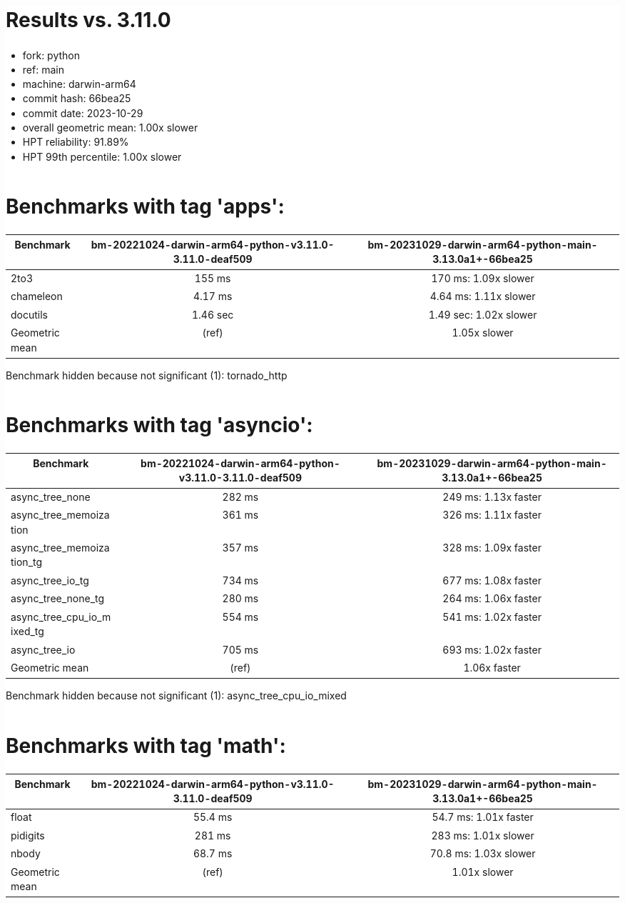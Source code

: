 
# Results vs. 3.11.0

- fork: python
- ref: main
- machine: darwin-arm64
- commit hash: 66bea25
- commit date: 2023-10-29
- overall geometric mean: 1.00x slower
- HPT reliability: 91.89%
- HPT 99th percentile: 1.00x slower

Benchmarks with tag 'apps':
===========================

| Benchmark      | bm-20221024-darwin-arm64-python-v3.11.0-3.11.0-deaf509 | bm-20231029-darwin-arm64-python-main-3.13.0a1+-66bea25 |
|----------------|:------------------------------------------------------:|:------------------------------------------------------:|
| 2to3           | 155 ms                                                 | 170 ms: 1.09x slower                                   |
| chameleon      | 4.17 ms                                                | 4.64 ms: 1.11x slower                                  |
| docutils       | 1.46 sec                                               | 1.49 sec: 1.02x slower                                 |
| Geometric mean | (ref)                                                  | 1.05x slower                                           |

Benchmark hidden because not significant (1): tornado_http

Benchmarks with tag 'asyncio':
==============================

| Benchmark                  | bm-20221024-darwin-arm64-python-v3.11.0-3.11.0-deaf509 | bm-20231029-darwin-arm64-python-main-3.13.0a1+-66bea25 |
|----------------------------|:------------------------------------------------------:|:------------------------------------------------------:|
| async_tree_none            | 282 ms                                                 | 249 ms: 1.13x faster                                   |
| async_tree_memoization     | 361 ms                                                 | 326 ms: 1.11x faster                                   |
| async_tree_memoization_tg  | 357 ms                                                 | 328 ms: 1.09x faster                                   |
| async_tree_io_tg           | 734 ms                                                 | 677 ms: 1.08x faster                                   |
| async_tree_none_tg         | 280 ms                                                 | 264 ms: 1.06x faster                                   |
| async_tree_cpu_io_mixed_tg | 554 ms                                                 | 541 ms: 1.02x faster                                   |
| async_tree_io              | 705 ms                                                 | 693 ms: 1.02x faster                                   |
| Geometric mean             | (ref)                                                  | 1.06x faster                                           |

Benchmark hidden because not significant (1): async_tree_cpu_io_mixed

Benchmarks with tag 'math':
===========================

| Benchmark      | bm-20221024-darwin-arm64-python-v3.11.0-3.11.0-deaf509 | bm-20231029-darwin-arm64-python-main-3.13.0a1+-66bea25 |
|----------------|:------------------------------------------------------:|:------------------------------------------------------:|
| float          | 55.4 ms                                                | 54.7 ms: 1.01x faster                                  |
| pidigits       | 281 ms                                                 | 283 ms: 1.01x slower                                   |
| nbody          | 68.7 ms                                                | 70.8 ms: 1.03x slower                                  |
| Geometric mean | (ref)                                                  | 1.01x slower                                           |
